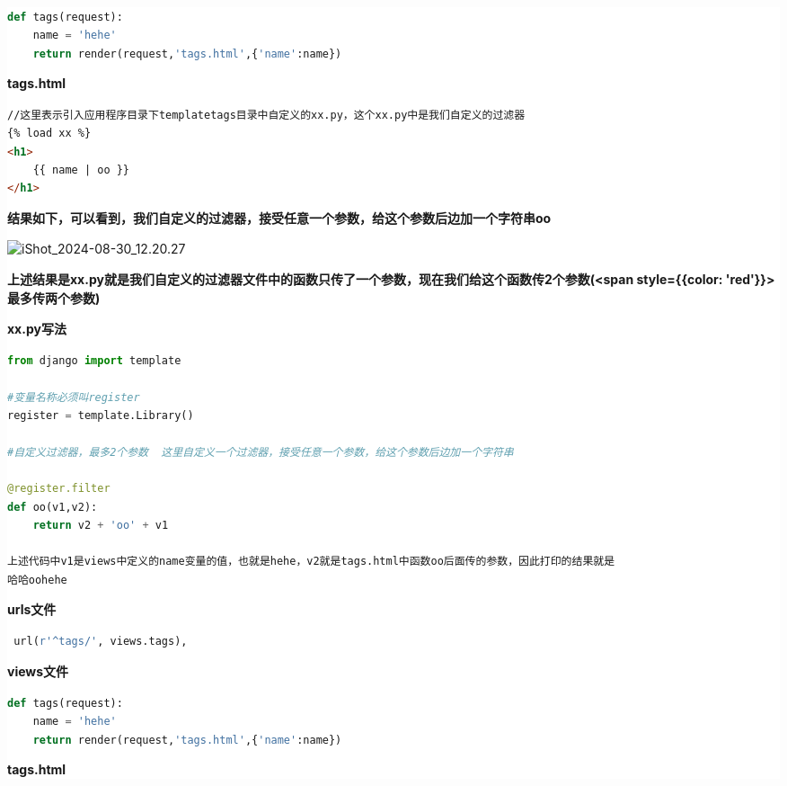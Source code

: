 ```python
def tags(request):
    name = 'hehe'
    return render(request,'tags.html',{'name':name})
```

**tags.html**

```html
//这里表示引入应用程序目录下templatetags目录中自定义的xx.py，这个xx.py中是我们自定义的过滤器
{% load xx %}
<h1>
    {{ name | oo }}
</h1>
```

**结果如下，可以看到，我们自定义的过滤器，接受任意一个参数，给这个参数后边加一个字符串oo**



![iShot_2024-08-30_12.20.27](https://raw.githubusercontent.com/pptfz/picgo-images/master/img/iShot_2024-08-30_12.20.27.png)



**上述结果是xx.py就是我们自定义的过滤器文件中的函数只传了一个参数，现在我们给这个函数传2个参数(<span style={{color: 'red'}}>最多传两个参数</span>)**

**xx.py写法**

```python
from django import template

#变量名称必须叫register
register = template.Library()

#自定义过滤器，最多2个参数	这里自定义一个过滤器，接受任意一个参数，给这个参数后边加一个字符串

@register.filter
def oo(v1,v2):
    return v2 + 'oo' + v1
  
上述代码中v1是views中定义的name变量的值，也就是hehe，v2就是tags.html中函数oo后面传的参数，因此打印的结果就是
哈哈oohehe
```

**urls文件**

```python
 url(r'^tags/', views.tags),
```

**views文件**

```python
def tags(request):
    name = 'hehe'
    return render(request,'tags.html',{'name':name})
```

**tags.html**
